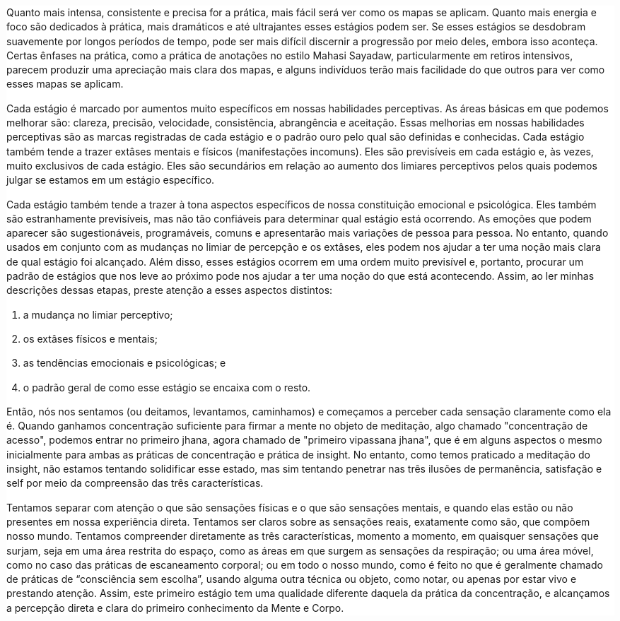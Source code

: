 Quanto mais intensa, consistente e precisa for a prática, mais fácil será ver como os mapas se aplicam. Quanto mais energia e foco são dedicados à prática, mais dramáticos e até ultrajantes esses estágios podem ser. Se esses estágios se desdobram suavemente por longos períodos de tempo, pode ser mais difícil discernir a progressão por meio deles, embora isso aconteça. Certas ênfases na prática, como a prática de anotações no estilo Mahasi Sayadaw, particularmente em retiros intensivos, parecem produzir uma apreciação mais clara dos mapas, e alguns indivíduos terão mais facilidade do que outros para ver como esses mapas se aplicam.

Cada estágio é marcado por aumentos muito específicos em nossas habilidades perceptivas. As áreas básicas em que podemos melhorar são: clareza, precisão, velocidade, consistência, abrangência e aceitação. Essas melhorias em nossas habilidades perceptivas são as marcas registradas de cada estágio e o padrão ouro pelo qual são definidas e conhecidas. Cada estágio também tende a trazer extâses mentais e físicos (manifestações incomuns). Eles são previsíveis em cada estágio e, às vezes, muito exclusivos de cada estágio. Eles são secundários em relação ao aumento dos limiares perceptivos pelos quais podemos julgar se estamos em um estágio específico.

Cada estágio também tende a trazer à tona aspectos específicos de nossa constituição emocional e psicológica. Eles também são estranhamente previsíveis, mas não tão confiáveis ​​para determinar qual estágio está ocorrendo. As emoções que podem aparecer são sugestionáveis, programáveis, comuns e apresentarão mais variações de pessoa para pessoa. No entanto, quando usados ​​em conjunto com as mudanças no limiar de percepção e os extâses, eles podem nos ajudar a ter uma noção mais clara de qual estágio foi alcançado. Além disso, esses estágios ocorrem em uma ordem muito previsível e, portanto, procurar um padrão de estágios que nos leve ao próximo pode nos ajudar a ter uma noção do que está acontecendo. Assim, ao ler minhas descrições dessas etapas, preste atenção a esses aspectos distintos:

1. a mudança no limiar perceptivo;

2. os extâses físicos e mentais;

3. as tendências emocionais e psicológicas; e

4. o padrão geral de como esse estágio se encaixa com o resto.

Então, nós nos sentamos (ou deitamos, levantamos, caminhamos) e começamos a perceber cada sensação claramente como ela é. Quando ganhamos concentração suficiente para firmar a mente no objeto de meditação, algo chamado "concentração de acesso", podemos entrar no primeiro jhana, agora chamado de "primeiro vipassana jhana", que é em alguns aspectos o mesmo inicialmente para ambas as práticas de concentração e prática de insight. No entanto, como temos praticado a meditação do insight, não estamos tentando solidificar esse estado, mas sim tentando penetrar nas três ilusões de permanência, satisfação e self por meio da compreensão das três características.

Tentamos separar com atenção o que são sensações físicas e o que são sensações mentais, e quando elas estão ou não presentes em nossa experiência direta. Tentamos ser claros sobre as sensações reais, exatamente como são, que compõem nosso mundo. Tentamos compreender diretamente as três características, momento a momento, em quaisquer sensações que surjam, seja em uma área restrita do espaço, como as áreas em que surgem as sensações da respiração; ou uma área móvel, como no caso das práticas de escaneamento corporal; ou em todo o nosso mundo, como é feito no que é geralmente chamado de práticas de “consciência sem escolha”, usando alguma outra técnica ou objeto, como notar, ou apenas por estar vivo e prestando atenção. Assim, este primeiro estágio tem uma qualidade diferente daquela da prática da concentração, e alcançamos a percepção direta e clara do primeiro conhecimento da Mente e Corpo.
